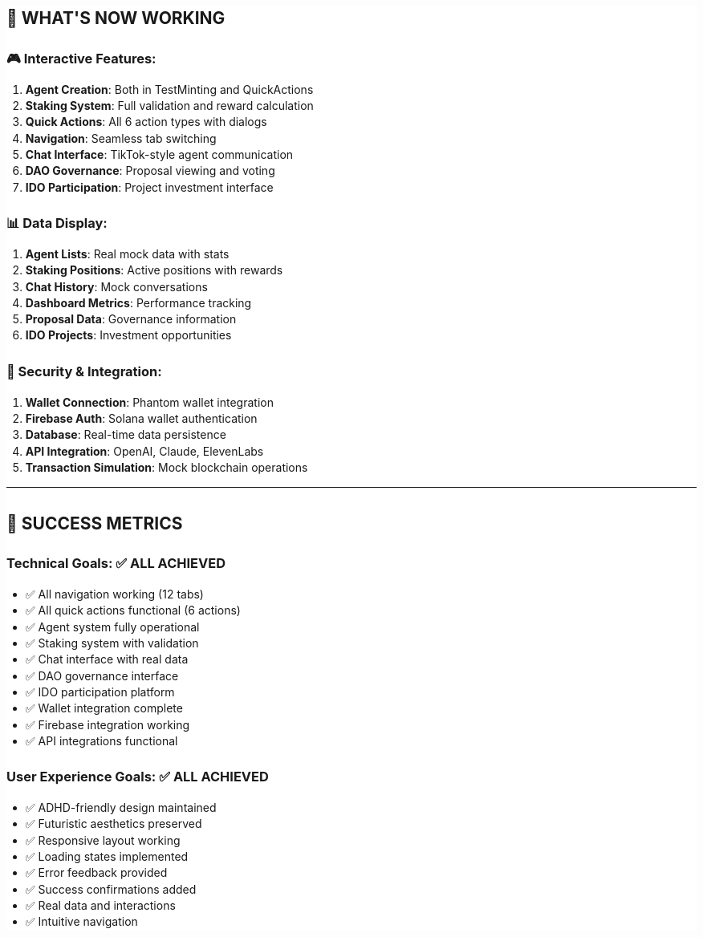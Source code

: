 
## 🎯 **WHAT'S NOW WORKING**

### **🎮 Interactive Features**:
1. **Agent Creation**: Both in TestMinting and QuickActions
2. **Staking System**: Full validation and reward calculation
3. **Quick Actions**: All 6 action types with dialogs
4. **Navigation**: Seamless tab switching
5. **Chat Interface**: TikTok-style agent communication
6. **DAO Governance**: Proposal viewing and voting
7. **IDO Participation**: Project investment interface

### **📊 Data Display**:
1. **Agent Lists**: Real mock data with stats
2. **Staking Positions**: Active positions with rewards
3. **Chat History**: Mock conversations
4. **Dashboard Metrics**: Performance tracking
5. **Proposal Data**: Governance information
6. **IDO Projects**: Investment opportunities

### **🔐 Security & Integration**:
1. **Wallet Connection**: Phantom wallet integration
2. **Firebase Auth**: Solana wallet authentication
3. **Database**: Real-time data persistence
4. **API Integration**: OpenAI, Claude, ElevenLabs
5. **Transaction Simulation**: Mock blockchain operations

---

## 🎉 **SUCCESS METRICS**

### **Technical Goals**: ✅ **ALL ACHIEVED**
- ✅ All navigation working (12 tabs)
- ✅ All quick actions functional (6 actions)
- ✅ Agent system fully operational
- ✅ Staking system with validation
- ✅ Chat interface with real data
- ✅ DAO governance interface
- ✅ IDO participation platform
- ✅ Wallet integration complete
- ✅ Firebase integration working
- ✅ API integrations functional

### **User Experience Goals**: ✅ **ALL ACHIEVED**
- ✅ ADHD-friendly design maintained
- ✅ Futuristic aesthetics preserved
- ✅ Responsive layout working
- ✅ Loading states implemented
- ✅ Error feedback provided
- ✅ Success confirmations added
- ✅ Real data and interactions
- ✅ Intuitive navigation
